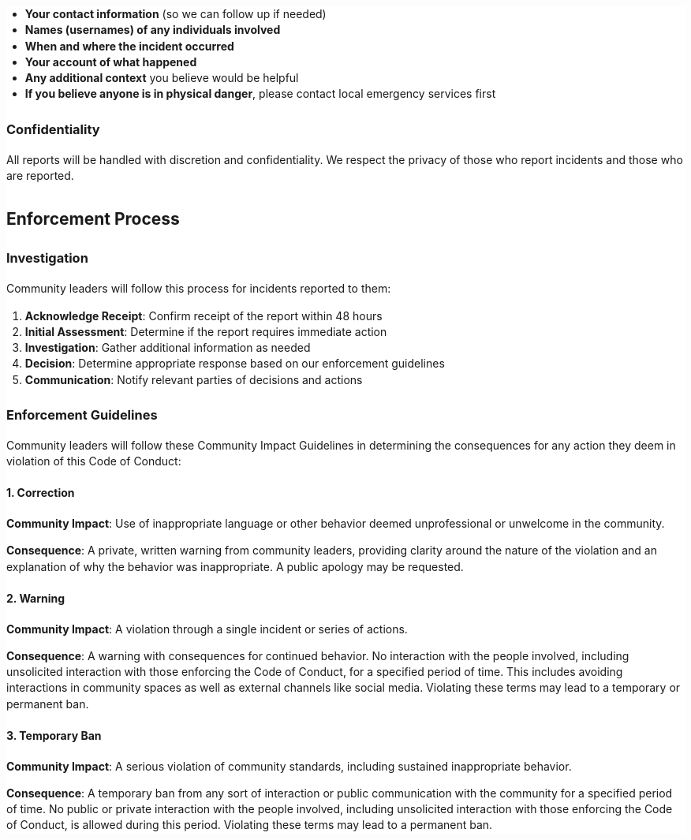 * **Your contact information** (so we can follow up if needed)
* **Names (usernames) of any individuals involved**
* **When and where the incident occurred**
* **Your account of what happened**
* **Any additional context** you believe would be helpful
* **If you believe anyone is in physical danger**, please contact local emergency services first

### Confidentiality

All reports will be handled with discretion and confidentiality. We respect the privacy of those who report incidents and those who are reported.

## Enforcement Process

### Investigation

Community leaders will follow this process for incidents reported to them:

1. **Acknowledge Receipt**: Confirm receipt of the report within 48 hours
2. **Initial Assessment**: Determine if the report requires immediate action
3. **Investigation**: Gather additional information as needed
4. **Decision**: Determine appropriate response based on our enforcement guidelines
5. **Communication**: Notify relevant parties of decisions and actions

### Enforcement Guidelines

Community leaders will follow these Community Impact Guidelines in determining the consequences for any action they deem in violation of this Code of Conduct:

#### 1. Correction

**Community Impact**: Use of inappropriate language or other behavior deemed unprofessional or unwelcome in the community.

**Consequence**: A private, written warning from community leaders, providing clarity around the nature of the violation and an explanation of why the behavior was inappropriate. A public apology may be requested.

#### 2. Warning

**Community Impact**: A violation through a single incident or series of actions.

**Consequence**: A warning with consequences for continued behavior. No interaction with the people involved, including unsolicited interaction with those enforcing the Code of Conduct, for a specified period of time. This includes avoiding interactions in community spaces as well as external channels like social media. Violating these terms may lead to a temporary or permanent ban.

#### 3. Temporary Ban

**Community Impact**: A serious violation of community standards, including sustained inappropriate behavior.

**Consequence**: A temporary ban from any sort of interaction or public communication with the community for a specified period of time. No public or private interaction with the people involved, including unsolicited interaction with those enforcing the Code of Conduct, is allowed during this period. Violating these terms may lead to a permanent ban.
